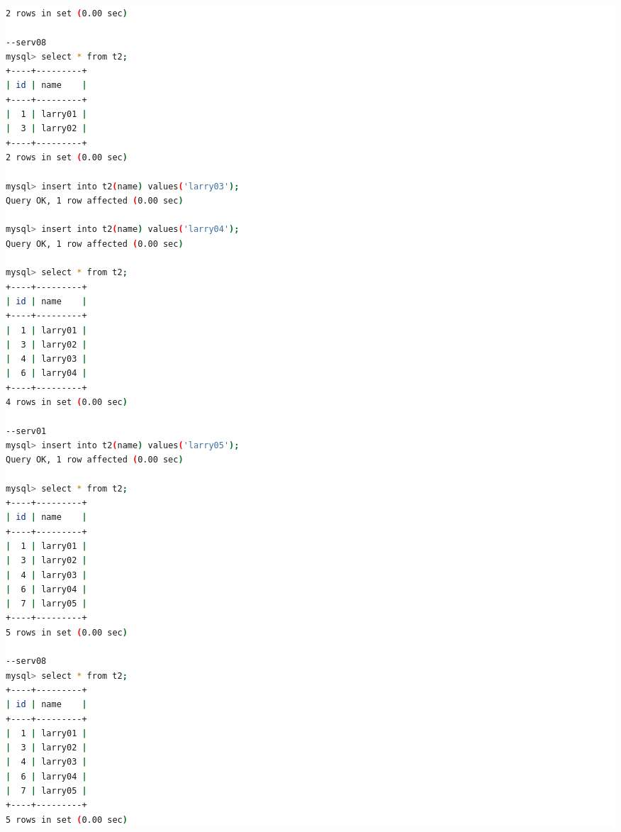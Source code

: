 ``` bash
2 rows in set (0.00 sec)

--serv08
mysql> select * from t2;
+----+---------+
| id | name    |
+----+---------+
|  1 | larry01 |
|  3 | larry02 |
+----+---------+
2 rows in set (0.00 sec)

mysql> insert into t2(name) values('larry03');
Query OK, 1 row affected (0.00 sec)

mysql> insert into t2(name) values('larry04');
Query OK, 1 row affected (0.00 sec)

mysql> select * from t2;
+----+---------+
| id | name    |
+----+---------+
|  1 | larry01 |
|  3 | larry02 |
|  4 | larry03 |
|  6 | larry04 |
+----+---------+
4 rows in set (0.00 sec)

--serv01
mysql> insert into t2(name) values('larry05');
Query OK, 1 row affected (0.00 sec)

mysql> select * from t2;
+----+---------+
| id | name    |
+----+---------+
|  1 | larry01 |
|  3 | larry02 |
|  4 | larry03 |
|  6 | larry04 |
|  7 | larry05 |
+----+---------+
5 rows in set (0.00 sec)

--serv08
mysql> select * from t2;
+----+---------+
| id | name    |
+----+---------+
|  1 | larry01 |
|  3 | larry02 |
|  4 | larry03 |
|  6 | larry04 |
|  7 | larry05 |
+----+---------+
5 rows in set (0.00 sec)
```
